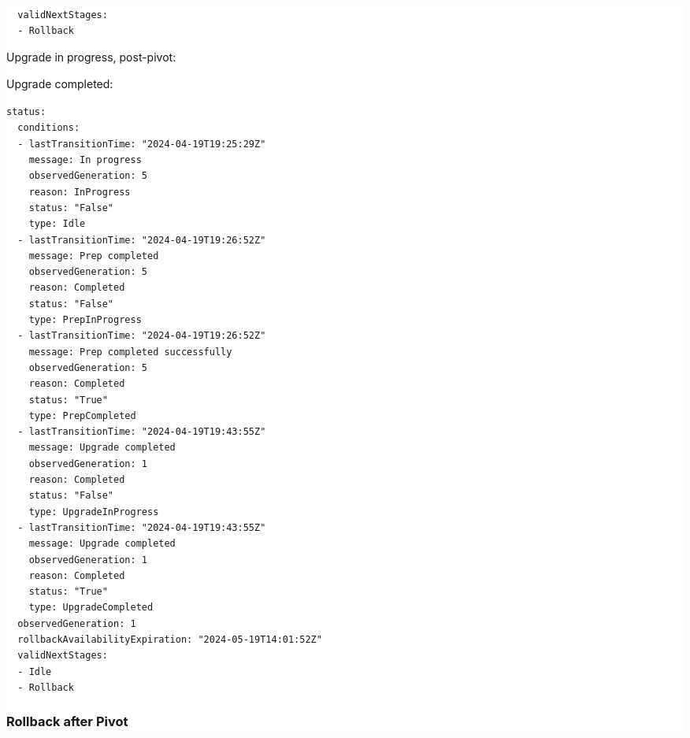 ```console
  validNextStages:
  - Rollback
```

Upgrade in progress, post-pivot:

```console
```

Upgrade completed:

```console
status:
  conditions:
  - lastTransitionTime: "2024-04-19T19:25:29Z"
    message: In progress
    observedGeneration: 5
    reason: InProgress
    status: "False"
    type: Idle
  - lastTransitionTime: "2024-04-19T19:26:52Z"
    message: Prep completed
    observedGeneration: 5
    reason: Completed
    status: "False"
    type: PrepInProgress
  - lastTransitionTime: "2024-04-19T19:26:52Z"
    message: Prep completed successfully
    observedGeneration: 5
    reason: Completed
    status: "True"
    type: PrepCompleted
  - lastTransitionTime: "2024-04-19T19:43:55Z"
    message: Upgrade completed
    observedGeneration: 1
    reason: Completed
    status: "False"
    type: UpgradeInProgress
  - lastTransitionTime: "2024-04-19T19:43:55Z"
    message: Upgrade completed
    observedGeneration: 1
    reason: Completed
    status: "True"
    type: UpgradeCompleted
  observedGeneration: 1
  rollbackAvailabilityExpiration: "2024-05-19T14:01:52Z"
  validNextStages:
  - Idle
  - Rollback
```

### Rollback after Pivot
